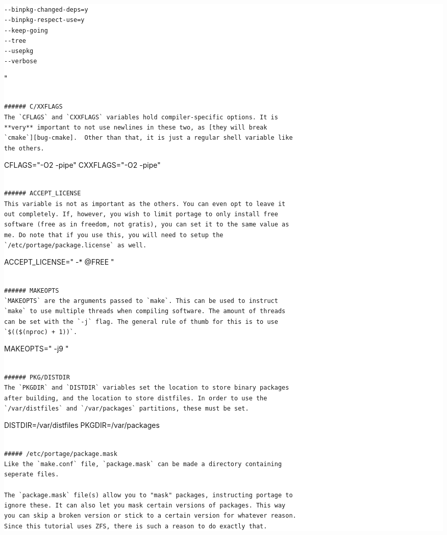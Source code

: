    --binpkg-changed-deps=y
    --binpkg-respect-use=y
    --keep-going
    --tree
    --usepkg
    --verbose
"
```

###### C/XXFLAGS
The `CFLAGS` and `CXXFLAGS` variables hold compiler-specific options. It is
**very** important to not use newlines in these two, as [they will break
`cmake`][bug-cmake].  Other than that, it is just a regular shell variable like
the others.

```
CFLAGS="-O2 -pipe"
CXXFLAGS="-O2 -pipe"
```

###### ACCEPT_LICENSE
This variable is not as important as the others. You can even opt to leave it
out completely. If, however, you wish to limit portage to only install free
software (free as in freedom, not gratis), you can set it to the same value as
me. Do note that if you use this, you will need to setup the
`/etc/portage/package.license` as well.

```
ACCEPT_LICENSE="
    -*
    @FREE
"
```

###### MAKEOPTS
`MAKEOPTS` are the arguments passed to `make`. This can be used to instruct
`make` to use multiple threads when compiling software. The amount of threads
can be set with the `-j` flag. The general rule of thumb for this is to use
`$(($(nproc) + 1))`.

```
MAKEOPTS="
    -j9
"
```

###### PKG/DISTDIR
The `PKGDIR` and `DISTDIR` variables set the location to store binary packages
after building, and the location to store distfiles. In order to use the
`/var/distfiles` and `/var/packages` partitions, these must be set.

```
DISTDIR=/var/distfiles
PKGDIR=/var/packages
```

##### /etc/portage/package.mask
Like the `make.conf` file, `package.mask` can be made a directory containing
seperate files.

The `package.mask` file(s) allow you to "mask" packages, instructing portage to
ignore these. It can also let you mask certain versions of packages. This way
you can skip a broken version or stick to a certain version for whatever reason.
Since this tutorial uses ZFS, there is such a reason to do exactly that.

```

[bug-cmake]: https://bugs.gentoo.org/show_bug.cgi?id=500034#c6
[dotfiles]: https://c.darenet.org/tyil/dotfiles-gohan
[funtoo-first]: http://www.funtoo.org/Funtoo_Linux_First_Steps
[freenode]: https://freenode.net
[funtoo-build]: http://build.funtoo.org/
[funtoo]: http://build.funtoo.org/distfiles/sysresccd/systemrescuecd-x86-4.7.1.iso
[osuosl]: http://ftp.osuosl.org/pub/funtoo/distfiles/sysresccd/systemrescuecd-x86-4.7.1.iso
[sysrescuecd]: http://www.system-rescue-cd.org/SystemRescueCd_Homepage
[tyil]: http://tyil.work
[wikipedia-chroot]: https://en.wikipedia.org/wiki/Chroot
[wikipedia-connman]: https://en.wikipedia.org/wiki/ConnMan
[wikipedia-cryptsetup]: https://en.wikipedia.org/wiki/Dm-crypt#cryptsetup
[wikipedia-ed]: https://en.wikipedia.org/wiki/Ed_(text_editor)
[wikipedia-git]: https://en.wikipedia.org/wiki/Git
[wikipedia-grub]: https://en.wikipedia.org/wiki/GNU_GRUB
[wikipedia-luks]: https://en.wikipedia.org/wiki/Linux_Unified_Key_Setup
[wikipedia-lvm]: https://en.wikipedia.org/wiki/Logical_Volume_Manager_(Linux)
[wikipedia-nano]: https://en.wikipedia.org/wiki/GNU_nano
[wikipedia-sudo]: https://en.wikipedia.org/wiki/Sudo
[wikipedia-vi]: https://en.wikipedia.org/wiki/Vi
[wikipedia-zfs]: https://en.wikipedia.org/wiki/ZFS